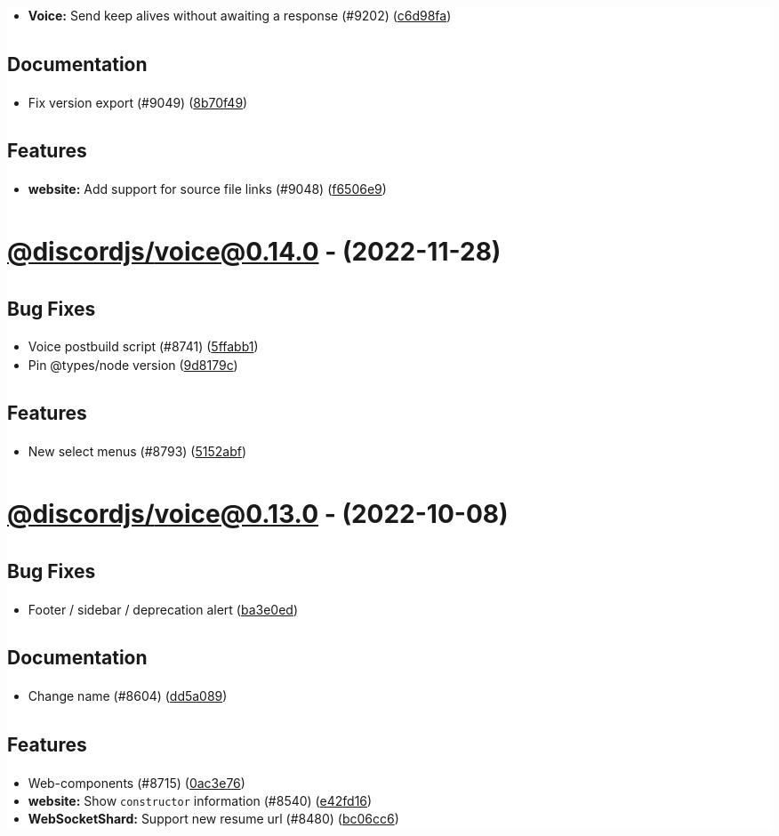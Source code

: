 - **Voice:** Send keep alives without awaiting a response (#9202) ([c6d98fa](https://github.com/discordjs/discord.js/commit/c6d98fa0c55a482cd4a81abd6f08290c29839b1b))

## Documentation

- Fix version export (#9049) ([8b70f49](https://github.com/discordjs/discord.js/commit/8b70f497a1207e30edebdecd12b926c981c13d28))

## Features

- **website:** Add support for source file links (#9048) ([f6506e9](https://github.com/discordjs/discord.js/commit/f6506e99c496683ee0ab67db0726b105b929af38))

# [@discordjs/voice@0.14.0](https://github.com/discordjs/discord.js/compare/@discordjs/voice@0.13.0...@discordjs/voice@0.14.0) - (2022-11-28)

## Bug Fixes

- Voice postbuild script (#8741) ([5ffabb1](https://github.com/discordjs/discord.js/commit/5ffabb119fa3a35266ab31545a4a4b9a049eacce))
- Pin @types/node version ([9d8179c](https://github.com/discordjs/discord.js/commit/9d8179c6a78e1c7f9976f852804055964d5385d4))

## Features

- New select menus (#8793) ([5152abf](https://github.com/discordjs/discord.js/commit/5152abf7285581abf7689e9050fdc56c4abb1e2b))

# [@discordjs/voice@0.13.0](https://github.com/discordjs/discord.js/compare/@discordjs/voice@0.11.0...@discordjs/voice@0.13.0) - (2022-10-08)

## Bug Fixes

- Footer / sidebar / deprecation alert ([ba3e0ed](https://github.com/discordjs/discord.js/commit/ba3e0ed348258fe8e51eefb4aa7379a1230616a9))

## Documentation

- Change name (#8604) ([dd5a089](https://github.com/discordjs/discord.js/commit/dd5a08944c258a847fc4377f1d5e953264ab47d0))

## Features

- Web-components (#8715) ([0ac3e76](https://github.com/discordjs/discord.js/commit/0ac3e766bd9dbdeb106483fa4bb085d74de346a2))
- **website:** Show `constructor` information (#8540) ([e42fd16](https://github.com/discordjs/discord.js/commit/e42fd1636973b10dd7ed6fb4280ee1a4a8f82007))
- **WebSocketShard:** Support new resume url (#8480) ([bc06cc6](https://github.com/discordjs/discord.js/commit/bc06cc638d2f57ab5c600e8cdb6afc8eb2180166))
